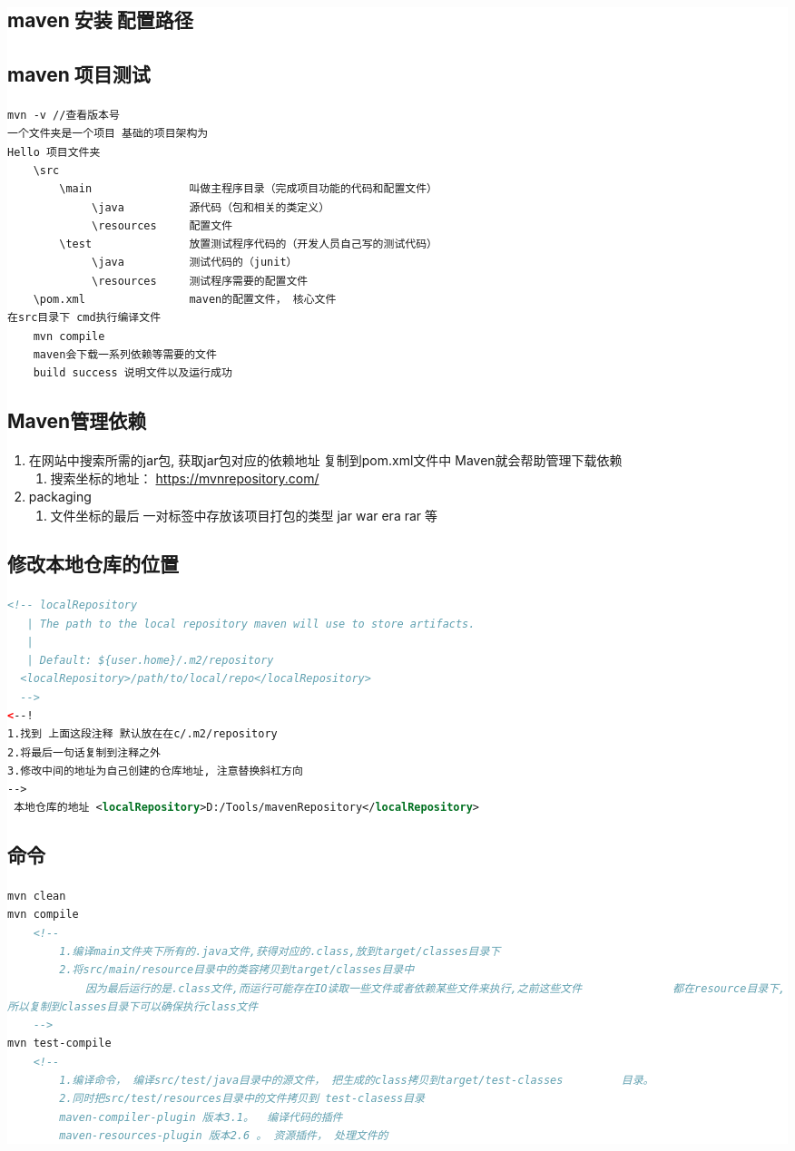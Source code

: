 ## maven 安装 配置路径

## maven 项目测试

```
mvn -v //查看版本号
一个文件夹是一个项目 基础的项目架构为
Hello 项目文件夹
    \src
    	\main				叫做主程序目录（完成项目功能的代码和配置文件）
             \java          源代码（包和相关的类定义）
    		 \resources	    配置文件
    	\test               放置测试程序代码的（开发人员自己写的测试代码）
    		 \java          测试代码的（junit）
    		 \resources     测试程序需要的配置文件
    \pom.xml                maven的配置文件， 核心文件
在src目录下 cmd执行编译文件
	mvn compile
	maven会下载一系列依赖等需要的文件
	build success 说明文件以及运行成功
```

## Maven管理依赖

1. 在网站中搜索所需的jar包, 获取jar包对应的依赖地址 复制到pom.xml文件中 Maven就会帮助管理下载依赖
   1. 搜索坐标的地址： https://mvnrepository.com/
2. packaging
   1. 文件坐标的最后 一对标签中存放该项目打包的类型 jar war era rar 等

## 修改本地仓库的位置

```xml
<!-- localRepository
   | The path to the local repository maven will use to store artifacts.
   |
   | Default: ${user.home}/.m2/repository
  <localRepository>/path/to/local/repo</localRepository>
  -->
<--! 
1.找到 上面这段注释 默认放在在c/.m2/repository
2.将最后一句话复制到注释之外
3.修改中间的地址为自己创建的仓库地址, 注意替换斜杠方向
-->
 本地仓库的地址 <localRepository>D:/Tools/mavenRepository</localRepository>
```

## 命令

```xml
mvn clean
mvn compile
	<!-- 
		1.编译main文件夹下所有的.java文件,获得对应的.class,放到target/classes目录下
		2.将src/main/resource目录中的类容拷贝到target/classes目录中
			因为最后运行的是.class文件,而运行可能存在IO读取一些文件或者依赖某些文件来执行,之前这些文件				都在resource目录下,所以复制到classes目录下可以确保执行class文件
 	-->
mvn test-compile
	<!-- 
		1.编译命令， 编译src/test/java目录中的源文件， 把生成的class拷贝到target/test-classes			目录。
		2.同时把src/test/resources目录中的文件拷贝到 test-clasess目录
		maven-compiler-plugin 版本3.1。  编译代码的插件
		maven-resources-plugin 版本2.6 。 资源插件， 处理文件的
```